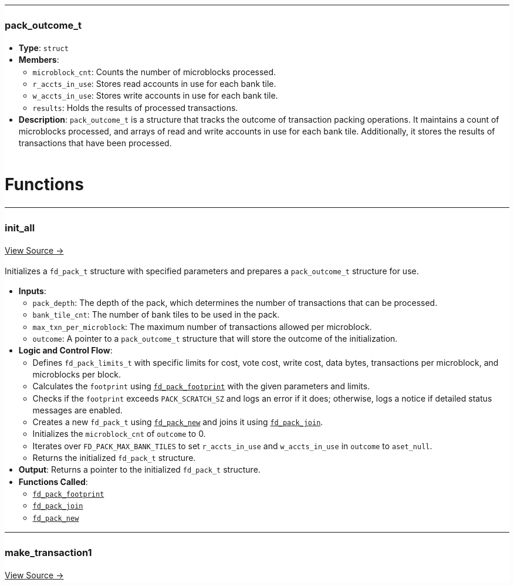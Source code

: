 
---
### pack\_outcome\_t
- **Type**: ``struct``
- **Members**:
    - ``microblock_cnt``: Counts the number of microblocks processed.
    - ``r_accts_in_use``: Stores read accounts in use for each bank tile.
    - ``w_accts_in_use``: Stores write accounts in use for each bank tile.
    - ``results``: Holds the results of processed transactions.
- **Description**: `pack_outcome_t` is a structure that tracks the outcome of transaction packing operations. It maintains a count of microblocks processed, and arrays of read and write accounts in use for each bank tile. Additionally, it stores the results of transactions that have been processed.


# Functions

---
### init\_all
[View Source →](<../../../../../src/disco/pack/test_pack.c#L59>)

Initializes a `fd_pack_t` structure with specified parameters and prepares a `pack_outcome_t` structure for use.
- **Inputs**:
    - `pack_depth`: The depth of the pack, which determines the number of transactions that can be processed.
    - `bank_tile_cnt`: The number of bank tiles to be used in the pack.
    - `max_txn_per_microblock`: The maximum number of transactions allowed per microblock.
    - `outcome`: A pointer to a `pack_outcome_t` structure that will store the outcome of the initialization.
- **Logic and Control Flow**:
    - Defines `fd_pack_limits_t` with specific limits for cost, vote cost, write cost, data bytes, transactions per microblock, and microblocks per block.
    - Calculates the `footprint` using [`fd_pack_footprint`](<fd_pack.c.md#fd_pack_footprint>) with the given parameters and limits.
    - Checks if the `footprint` exceeds `PACK_SCRATCH_SZ` and logs an error if it does; otherwise, logs a notice if detailed status messages are enabled.
    - Creates a new `fd_pack_t` using [`fd_pack_new`](<fd_pack.c.md#fd_pack_new>) and joins it using [`fd_pack_join`](<fd_pack.c.md#fd_pack_join>).
    - Initializes the `microblock_cnt` of `outcome` to 0.
    - Iterates over `FD_PACK_MAX_BANK_TILES` to set `r_accts_in_use` and `w_accts_in_use` in `outcome` to `aset_null`.
    - Returns the initialized `fd_pack_t` structure.
- **Output**: Returns a pointer to the initialized `fd_pack_t` structure.
- **Functions Called**:
    - [`fd_pack_footprint`](<fd_pack.c.md#fd_pack_footprint>)
    - [`fd_pack_join`](<fd_pack.c.md#fd_pack_join>)
    - [`fd_pack_new`](<fd_pack.c.md#fd_pack_new>)


---
### make\_transaction1
[View Source →](<../../../../../src/disco/pack/test_pack.c#L105>)
